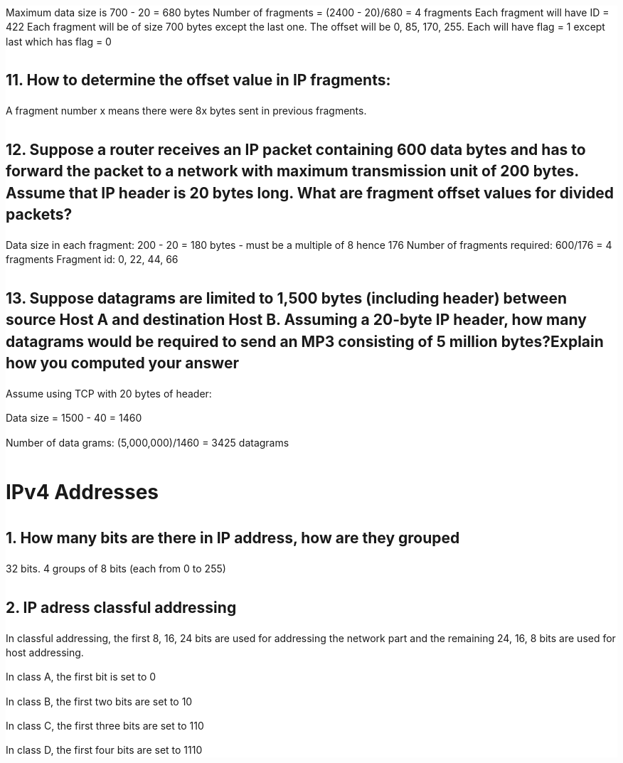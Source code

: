 Maximum data size is 700 - 20 = 680 bytes 
Number of fragments = (2400 - 20)/680 = 4 fragments
Each fragment will have ID = 422
Each fragment will be of size 700 bytes except the last one. 
The offset will be 0, 85, 170, 255. Each will have flag = 1 except last which has flag = 0

## 11. How to determine the offset value in IP fragments:

A fragment number x means there were 8x bytes sent in previous fragments.

## 12. Suppose a router receives an IP packet containing 600 data bytes and has to forward the packet to a network with maximum transmission unit of 200 bytes. Assume that IP header is 20 bytes long. What are fragment offset values for divided packets?

Data size in each fragment: 200 - 20 = 180 bytes - must be a multiple of 8 hence 176 
Number of fragments required: 600/176 = 4 fragments
Fragment id: 0, 22, 44, 66

## 13. Suppose datagrams are limited to 1,500 bytes (including header) between source Host A and destination Host B. Assuming a 20-byte IP header, how many datagrams would be required to send an MP3 consisting of 5 million bytes?Explain how you computed your answer

Assume using TCP with 20 bytes of header: 

Data size = 1500 - 40 = 1460

Number of data grams: (5,000,000)/1460 = 3425 datagrams

# IPv4 Addresses 


## 1. How many bits are there in IP address, how are they grouped

32 bits. 4 groups of 8 bits (each from 0 to 255)

## 2. IP adress classful addressing

In classful addressing, the first 8, 16, 24 bits are used for addressing the network part and the remaining 24, 16, 8 bits are used for host addressing.

In class A, the first bit is set to 0 

In class B, the first two bits are set to 10 

In class C, the first three bits are set to 110 

In class D, the first four bits are set to 1110

